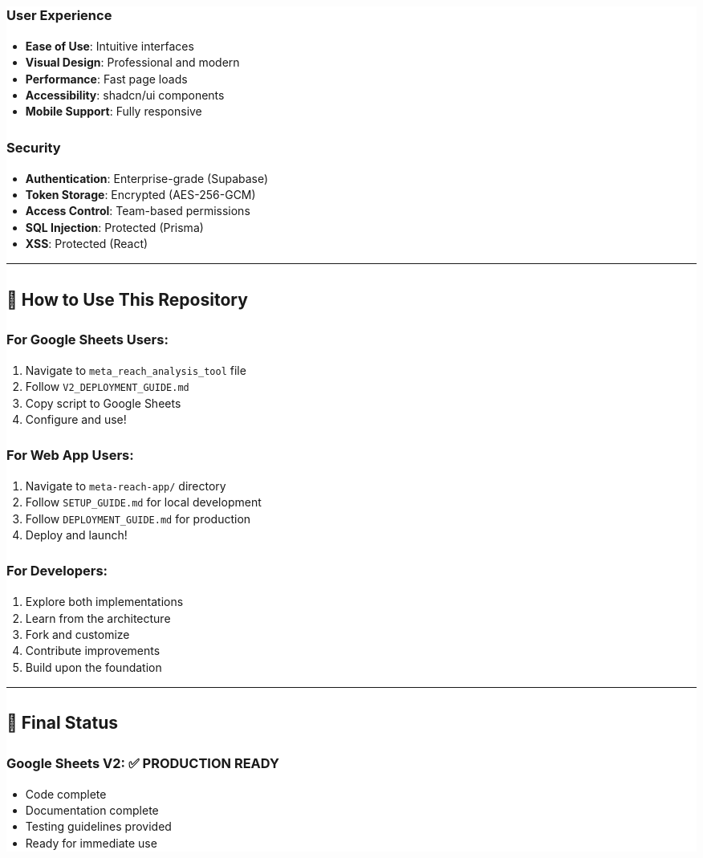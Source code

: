 ### User Experience
- **Ease of Use**: Intuitive interfaces
- **Visual Design**: Professional and modern
- **Performance**: Fast page loads
- **Accessibility**: shadcn/ui components
- **Mobile Support**: Fully responsive

### Security
- **Authentication**: Enterprise-grade (Supabase)
- **Token Storage**: Encrypted (AES-256-GCM)
- **Access Control**: Team-based permissions
- **SQL Injection**: Protected (Prisma)
- **XSS**: Protected (React)

---

## 📖 How to Use This Repository

### For Google Sheets Users:

1. Navigate to `meta_reach_analysis_tool` file
2. Follow `V2_DEPLOYMENT_GUIDE.md`
3. Copy script to Google Sheets
4. Configure and use!

### For Web App Users:

1. Navigate to `meta-reach-app/` directory
2. Follow `SETUP_GUIDE.md` for local development
3. Follow `DEPLOYMENT_GUIDE.md` for production
4. Deploy and launch!

### For Developers:

1. Explore both implementations
2. Learn from the architecture
3. Fork and customize
4. Contribute improvements
5. Build upon the foundation

---

## 🎊 Final Status

### Google Sheets V2: ✅ PRODUCTION READY
- Code complete
- Documentation complete
- Testing guidelines provided
- Ready for immediate use
